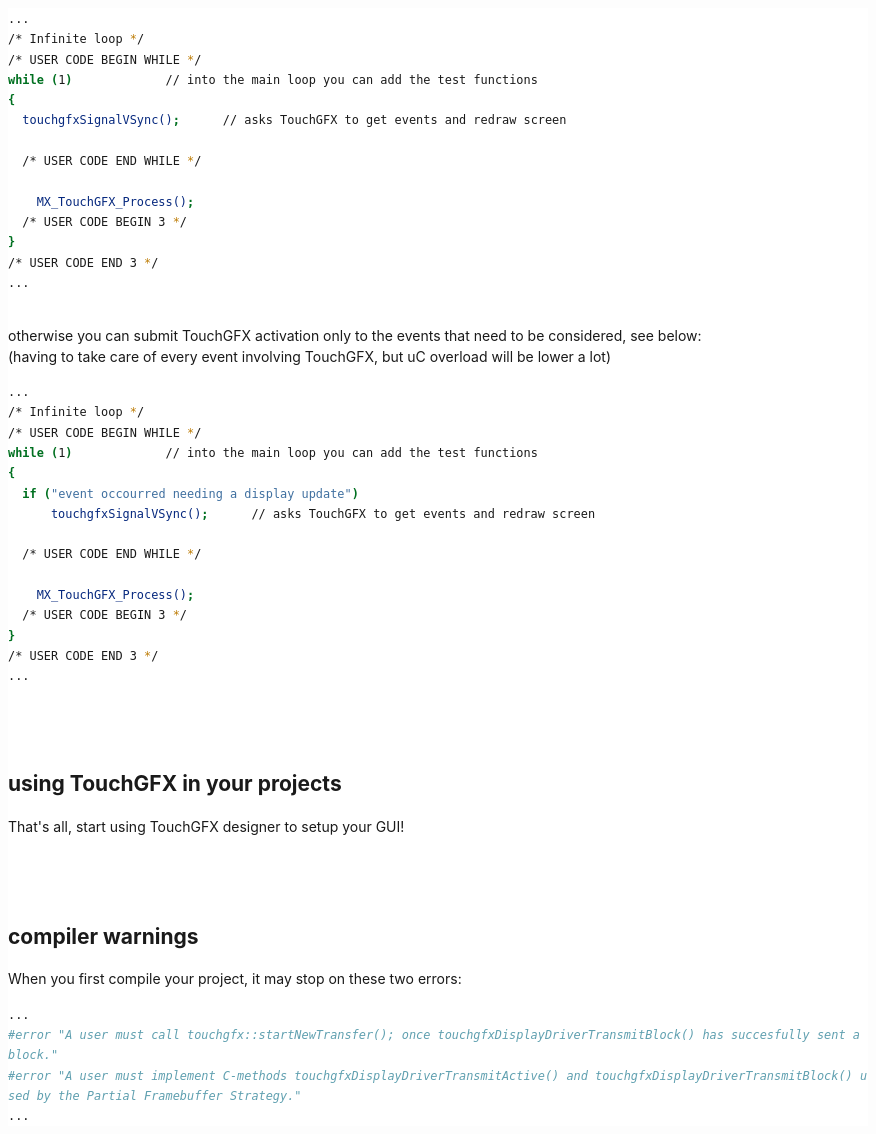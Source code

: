   ```sh
  ...
  /* Infinite loop */
  /* USER CODE BEGIN WHILE */
  while (1) 			// into the main loop you can add the test functions
  {
  	touchgfxSignalVSync();		// asks TouchGFX to get events and redraw screen
  
    /* USER CODE END WHILE */

	  MX_TouchGFX_Process();
    /* USER CODE BEGIN 3 */
  }
  /* USER CODE END 3 */
...
  ```
<br>
otherwise you can submit TouchGFX activation only to the events that need to be considered, see below: <br>
(having to take care of every event involving TouchGFX, but uC overload will be lower a lot)<br>

  ```sh
  ...
  /* Infinite loop */
  /* USER CODE BEGIN WHILE */
  while (1) 			// into the main loop you can add the test functions
  {
	if ("event occourred needing a display update")
		touchgfxSignalVSync();		// asks TouchGFX to get events and redraw screen
  
    /* USER CODE END WHILE */

	  MX_TouchGFX_Process();
    /* USER CODE BEGIN 3 */
  }
  /* USER CODE END 3 */
...
  ```

<br><br>
	
## using TouchGFX  in your projects

That's all, start using TouchGFX designer to setup your GUI!

<br><br>

## compiler warnings

When you first compile your project, it may stop on these two errors: <br> 

  ```sh
...
#error "A user must call touchgfx::startNewTransfer(); once touchgfxDisplayDriverTransmitBlock() has succesfully sent a block."
#error "A user must implement C-methods touchgfxDisplayDriverTransmitActive() and touchgfxDisplayDriverTransmitBlock() used by the Partial Framebuffer Strategy."
...
  ```
